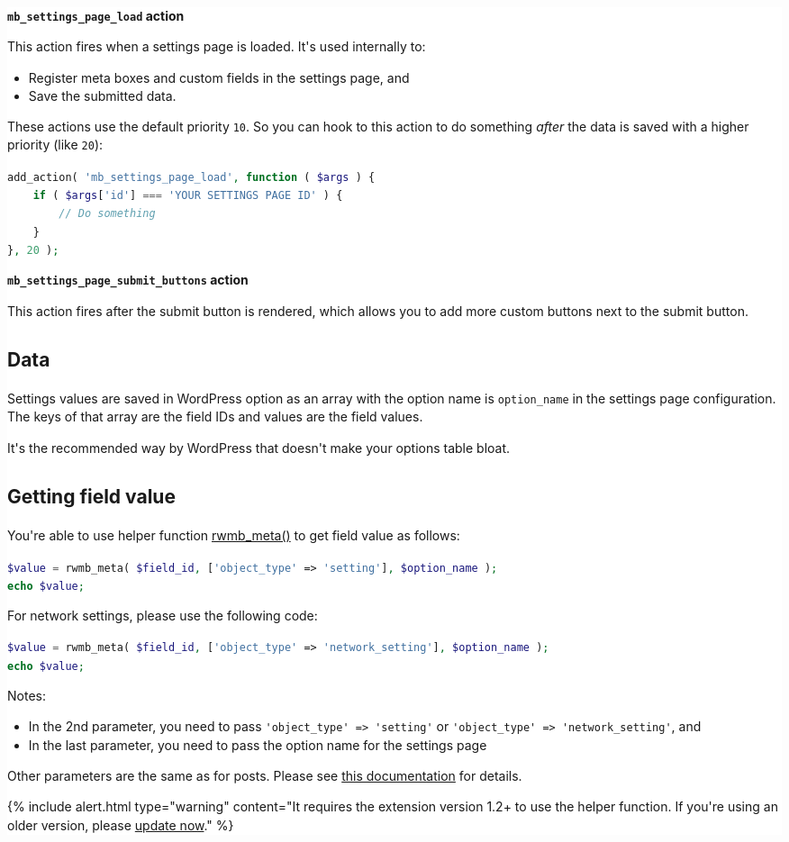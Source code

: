**`mb_settings_page_load` action**

This action fires when a settings page is loaded. It's used internally to:

- Register meta boxes and custom fields in the settings page, and
- Save the submitted data.

These actions use the default priority `10`. So you can hook to this action to do something *after* the data is saved with a higher priority (like `20`):

```php
add_action( 'mb_settings_page_load', function ( $args ) {
    if ( $args['id'] === 'YOUR SETTINGS PAGE ID' ) {
        // Do something
    }
}, 20 );
```

**`mb_settings_page_submit_buttons` action**

This action fires after the submit button is rendered, which allows you to add more custom buttons next to the submit button.

## Data

Settings values are saved in WordPress option as an array with the option name is `option_name` in the settings page configuration. The keys of that array are the field IDs and values are the field values.

It's the recommended way by WordPress that doesn't make your options table bloat.

## Getting field value

You're able to use helper function [rwmb_meta()](/rwmb-meta/) to get field value as follows:

```php
$value = rwmb_meta( $field_id, ['object_type' => 'setting'], $option_name );
echo $value;
```

For network settings, please use the following code:

```php
$value = rwmb_meta( $field_id, ['object_type' => 'network_setting'], $option_name );
echo $value;
```

Notes:

- In the 2nd parameter, you need to pass `'object_type' => 'setting'` or `'object_type' => 'network_setting'`, and
- In the last parameter, you need to pass the option name for the settings page

Other parameters are the same as for posts. Please see [this documentation](/displaying-fields/) for details.

{% include alert.html type="warning" content="It requires the extension version 1.2+ to use the helper function. If you're using an older version, please [update now](/extensions/update/)." %}
